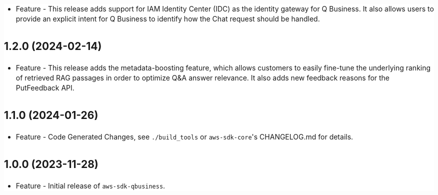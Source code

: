 * Feature - This release adds support for IAM Identity Center (IDC) as the identity gateway for Q Business. It also allows users to provide an explicit intent for Q Business to identify how the Chat request should be handled.

1.2.0 (2024-02-14)
------------------

* Feature - This release adds the metadata-boosting feature, which allows customers to easily fine-tune the underlying ranking of retrieved RAG passages in order to optimize Q&A answer relevance. It also adds new feedback reasons for the PutFeedback API.

1.1.0 (2024-01-26)
------------------

* Feature - Code Generated Changes, see `./build_tools` or `aws-sdk-core`'s CHANGELOG.md for details.

1.0.0 (2023-11-28)
------------------

* Feature - Initial release of `aws-sdk-qbusiness`.

